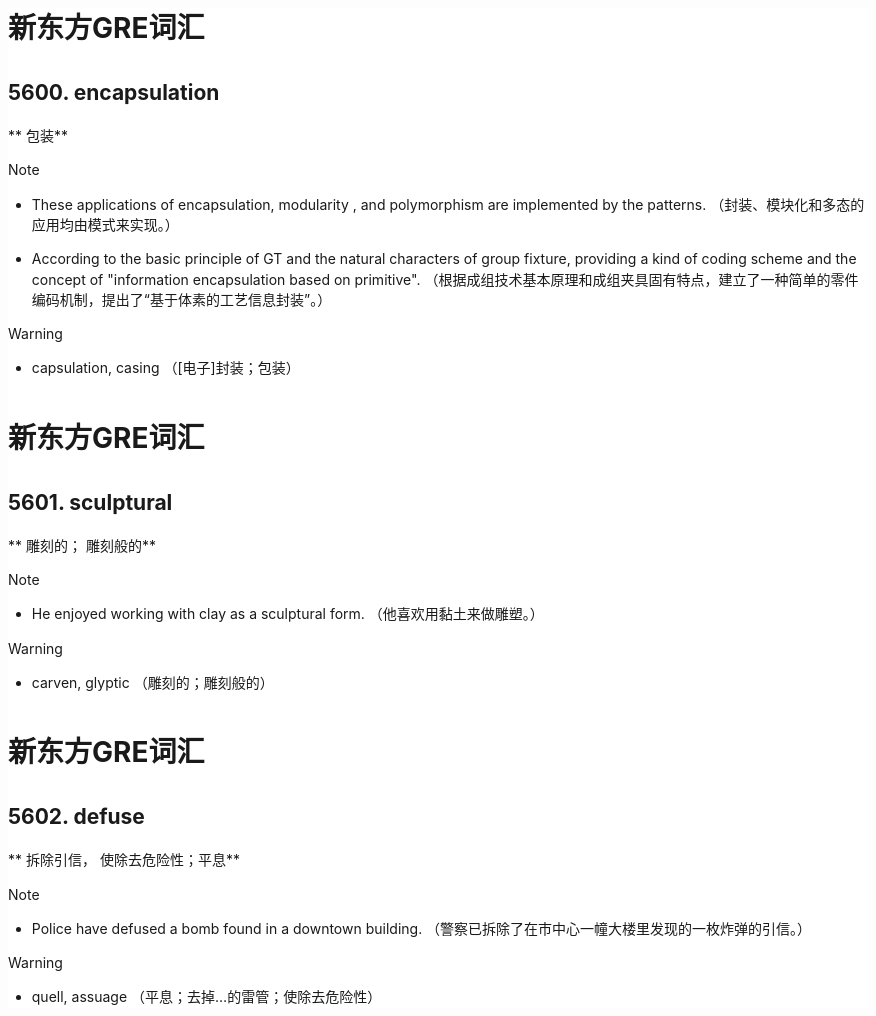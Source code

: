 # 新东方GRE词汇

## 5600. encapsulation

** 包装**

> [!NOTE]
>
> - These applications of encapsulation, modularity , and polymorphism are implemented by the patterns. （封装、模块化和多态的应用均由模式来实现。）
>
> - According to the basic principle of GT and the natural characters of group fixture, providing a kind of coding scheme and the concept of "information encapsulation based on primitive". （根据成组技术基本原理和成组夹具固有特点，建立了一种简单的零件编码机制，提出了“基于体素的工艺信息封装”。）
>

> [!WARNING]
>
> - capsulation, casing （[电子]封装；包装）
>

# 新东方GRE词汇

## 5601. sculptural

** 雕刻的； 雕刻般的**

> [!NOTE]
>
> - He enjoyed working with clay as a sculptural form. （他喜欢用黏土来做雕塑。）
>

> [!WARNING]
>
> - carven, glyptic （雕刻的；雕刻般的）
>

# 新东方GRE词汇

## 5602. defuse

** 拆除引信， 使除去危险性；平息**

> [!NOTE]
>
> - Police have defused a bomb found in a downtown building. （警察已拆除了在市中心一幢大楼里发现的一枚炸弹的引信。）
>

> [!WARNING]
>
> - quell, assuage （平息；去掉…的雷管；使除去危险性）
>
